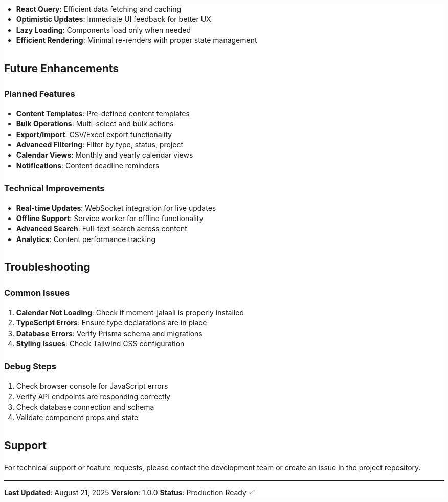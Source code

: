 - **React Query**: Efficient data fetching and caching
- **Optimistic Updates**: Immediate UI feedback for better UX
- **Lazy Loading**: Components load only when needed
- **Efficient Rendering**: Minimal re-renders with proper state management

## Future Enhancements

### Planned Features
- **Content Templates**: Pre-defined content templates
- **Bulk Operations**: Multi-select and bulk actions
- **Export/Import**: CSV/Excel export functionality
- **Advanced Filtering**: Filter by type, status, project
- **Calendar Views**: Monthly and yearly calendar views
- **Notifications**: Content deadline reminders

### Technical Improvements
- **Real-time Updates**: WebSocket integration for live updates
- **Offline Support**: Service worker for offline functionality
- **Advanced Search**: Full-text search across content
- **Analytics**: Content performance tracking

## Troubleshooting

### Common Issues
1. **Calendar Not Loading**: Check if moment-jalaali is properly installed
2. **TypeScript Errors**: Ensure type declarations are in place
3. **Database Errors**: Verify Prisma schema and migrations
4. **Styling Issues**: Check Tailwind CSS configuration

### Debug Steps
1. Check browser console for JavaScript errors
2. Verify API endpoints are responding correctly
3. Check database connection and schema
4. Validate component props and state

## Support

For technical support or feature requests, please contact the development team or create an issue in the project repository.

---

**Last Updated**: August 21, 2025
**Version**: 1.0.0
**Status**: Production Ready ✅
